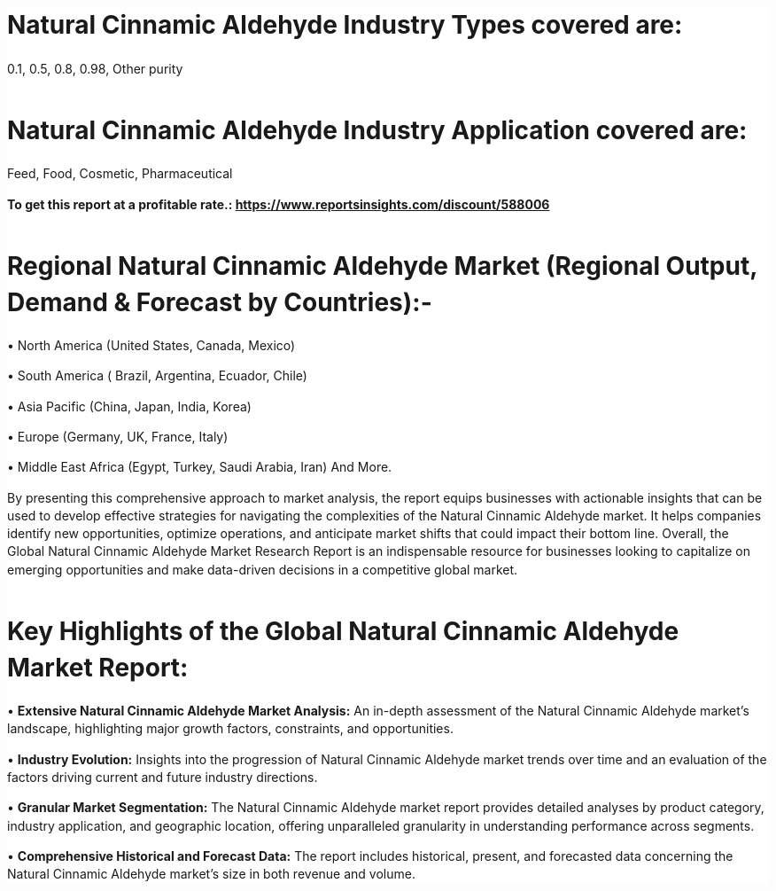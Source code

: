 # <strong>Natural Cinnamic Aldehyde Industry Types covered are:</strong>

0.1, 0.5, 0.8, 0.98, Other purity

# <strong>Natural Cinnamic Aldehyde Industry Application covered are:</strong>

Feed, Food, Cosmetic, Pharmaceutical

<strong>To get this report at a profitable rate.: <a href=https://www.reportsinsights.com/discount/588006>https://www.reportsinsights.com/discount/588006</a></strong></font>

# <strong>Regional Natural Cinnamic Aldehyde Market (Regional Output, Demand &amp; Forecast by Countries):-</strong>

• North America (United States, Canada, Mexico)

• South America ( Brazil, Argentina, Ecuador, Chile)

• Asia Pacific (China, Japan, India, Korea)

• Europe (Germany, UK, France, Italy)

• Middle East Africa (Egypt, Turkey, Saudi Arabia, Iran) And More.

By presenting this comprehensive approach to market analysis, the report equips businesses with actionable insights that can be used to develop effective strategies for navigating the complexities of the Natural Cinnamic Aldehyde market. It helps companies identify new opportunities, optimize operations, and anticipate market shifts that could impact their bottom line. Overall, the Global Natural Cinnamic Aldehyde Market Research Report is an indispensable resource for businesses looking to capitalize on emerging opportunities and make data-driven decisions in a competitive global market.

# <strong>Key Highlights of the Global Natural Cinnamic Aldehyde Market Report:</strong>

• <strong>Extensive Natural Cinnamic Aldehyde Market Analysis:</strong> An in-depth assessment of the Natural Cinnamic Aldehyde market’s landscape, highlighting major growth factors, constraints, and opportunities.

• <strong>Industry Evolution:</strong> Insights into the progression of Natural Cinnamic Aldehyde market trends over time and an evaluation of the factors driving current and future industry directions.

• <strong>Granular Market Segmentation:</strong> The Natural Cinnamic Aldehyde market report provides detailed analyses by product category, industry application, and geographic location, offering unparalleled granularity in understanding performance across segments.

• <strong>Comprehensive Historical and Forecast Data:</strong> The report includes historical, present, and forecasted data concerning the Natural Cinnamic Aldehyde market’s size in both revenue and volume.
